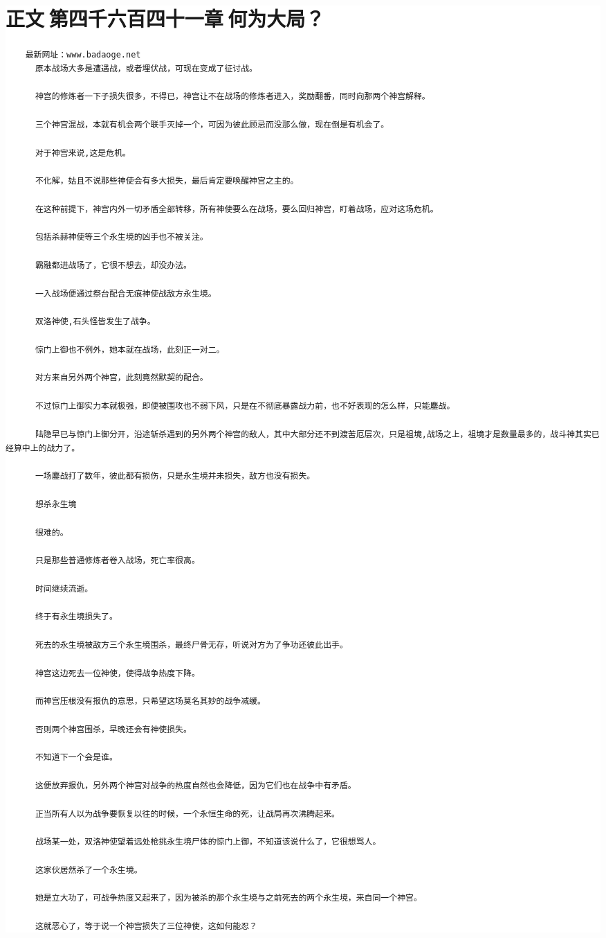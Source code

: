 # 正文 第四千六百四十一章 何为大局？
        最新网址：www.badaoge.net
          原本战场大多是遭遇战，或者埋伏战，可现在变成了征讨战。
      
          神宫的修炼者一下子损失很多，不得已，神宫让不在战场的修炼者进入，奖励翻番，同时向那两个神宫解释。
      
          三个神宫混战，本就有机会两个联手灭掉一个，可因为彼此顾忌而没那么做，现在倒是有机会了。
      
          对于神宫来说,这是危机。
      
          不化解，姑且不说那些神使会有多大损失，最后肯定要唤醒神宫之主的。
      
          在这种前提下，神宫内外一切矛盾全部转移，所有神使要么在战场，要么回归神宫，盯着战场，应对这场危机。
      
          包括杀赫神使等三个永生境的凶手也不被关注。
      
          霸融都进战场了，它很不想去，却没办法。
      
          一入战场便通过祭台配合无痕神使战敌方永生境。
      
          双洛神使,石头怪皆发生了战争。
      
          惊门上御也不例外，她本就在战场，此刻正一对二。
      
          对方来自另外两个神宫，此刻竟然默契的配合。
      
          不过惊门上御实力本就极强，即便被围攻也不弱下风，只是在不彻底暴露战力前，也不好表现的怎么样，只能鏖战。
      
          陆隐早已与惊门上御分开，沿途斩杀遇到的另外两个神宫的敌人，其中大部分还不到渡苦厄层次，只是祖境,战场之上，祖境才是数量最多的，战斗神其实已经算中上的战力了。
      
          一场鏖战打了数年，彼此都有损伤，只是永生境并未损失，敌方也没有损失。
      
          想杀永生境
      
          很难的。
      
          只是那些普通修炼者卷入战场，死亡率很高。
      
          时间继续流逝。
      
          终于有永生境损失了。
      
          死去的永生境被敌方三个永生境围杀，最终尸骨无存，听说对方为了争功还彼此出手。
      
          神宫这边死去一位神使，使得战争热度下降。
      
          而神宫压根没有报仇的意思，只希望这场莫名其妙的战争减缓。
      
          否则两个神宫围杀，早晚还会有神使损失。
      
          不知道下一个会是谁。
      
          这便放弃报仇，另外两个神宫对战争的热度自然也会降低，因为它们也在战争中有矛盾。
      
          正当所有人以为战争要恢复以往的时候，一个永恒生命的死，让战局再次沸腾起来。
      
          战场某一处，双洛神使望着远处枪挑永生境尸体的惊门上御，不知道该说什么了，它很想骂人。
      
          这家伙居然杀了一个永生境。
      
          她是立大功了，可战争热度又起来了，因为被杀的那个永生境与之前死去的两个永生境，来自同一个神宫。
      
          这就恶心了，等于说一个神宫损失了三位神使，这如何能忍？
      